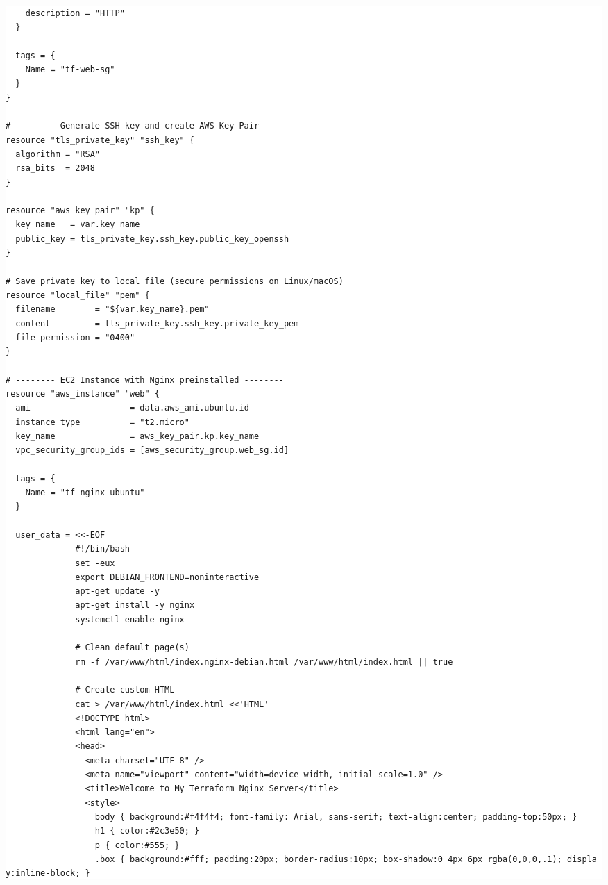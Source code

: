 ```hcl
    description = "HTTP"
  }

  tags = {
    Name = "tf-web-sg"
  }
}

# -------- Generate SSH key and create AWS Key Pair --------
resource "tls_private_key" "ssh_key" {
  algorithm = "RSA"
  rsa_bits  = 2048
}

resource "aws_key_pair" "kp" {
  key_name   = var.key_name
  public_key = tls_private_key.ssh_key.public_key_openssh
}

# Save private key to local file (secure permissions on Linux/macOS)
resource "local_file" "pem" {
  filename        = "${var.key_name}.pem"
  content         = tls_private_key.ssh_key.private_key_pem
  file_permission = "0400"
}

# -------- EC2 Instance with Nginx preinstalled --------
resource "aws_instance" "web" {
  ami                    = data.aws_ami.ubuntu.id
  instance_type          = "t2.micro"
  key_name               = aws_key_pair.kp.key_name
  vpc_security_group_ids = [aws_security_group.web_sg.id]

  tags = {
    Name = "tf-nginx-ubuntu"
  }

  user_data = <<-EOF
              #!/bin/bash
              set -eux
              export DEBIAN_FRONTEND=noninteractive
              apt-get update -y
              apt-get install -y nginx
              systemctl enable nginx

              # Clean default page(s)
              rm -f /var/www/html/index.nginx-debian.html /var/www/html/index.html || true

              # Create custom HTML
              cat > /var/www/html/index.html <<'HTML'
              <!DOCTYPE html>
              <html lang="en">
              <head>
                <meta charset="UTF-8" />
                <meta name="viewport" content="width=device-width, initial-scale=1.0" />
                <title>Welcome to My Terraform Nginx Server</title>
                <style>
                  body { background:#f4f4f4; font-family: Arial, sans-serif; text-align:center; padding-top:50px; }
                  h1 { color:#2c3e50; }
                  p { color:#555; }
                  .box { background:#fff; padding:20px; border-radius:10px; box-shadow:0 4px 6px rgba(0,0,0,.1); display:inline-block; }
```